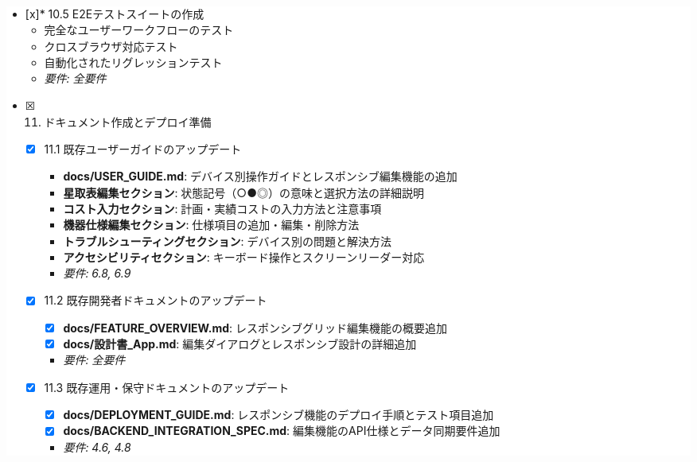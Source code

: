   - [x]* 10.5 E2Eテストスイートの作成
    - 完全なユーザーワークフローのテスト
    - クロスブラウザ対応テスト
    - 自動化されたリグレッションテスト
    - _要件: 全要件_

- [x] 11. ドキュメント作成とデプロイ準備

  - [x] 11.1 既存ユーザーガイドのアップデート

    - **docs/USER_GUIDE.md**: デバイス別操作ガイドとレスポンシブ編集機能の追加
    - **星取表編集セクション**: 状態記号（○●◎）の意味と選択方法の詳細説明
    - **コスト入力セクション**: 計画・実績コストの入力方法と注意事項
    - **機器仕様編集セクション**: 仕様項目の追加・編集・削除方法
    - **トラブルシューティングセクション**: デバイス別の問題と解決方法
    - **アクセシビリティセクション**: キーボード操作とスクリーンリーダー対応
    - _要件: 6.8, 6.9_
  
  - [x] 11.2 既存開発者ドキュメントのアップデート
    - [x] **docs/FEATURE_OVERVIEW.md**: レスポンシブグリッド編集機能の概要追加
    - [x] **docs/設計書_App.md**: 編集ダイアログとレスポンシブ設計の詳細追加
    - _要件: 全要件_
  
  - [x] 11.3 既存運用・保守ドキュメントのアップデート
    - [x] **docs/DEPLOYMENT_GUIDE.md**: レスポンシブ機能のデプロイ手順とテスト項目追加
    - [x] **docs/BACKEND_INTEGRATION_SPEC.md**: 編集機能のAPI仕様とデータ同期要件追加
    - _要件: 4.6, 4.8_
